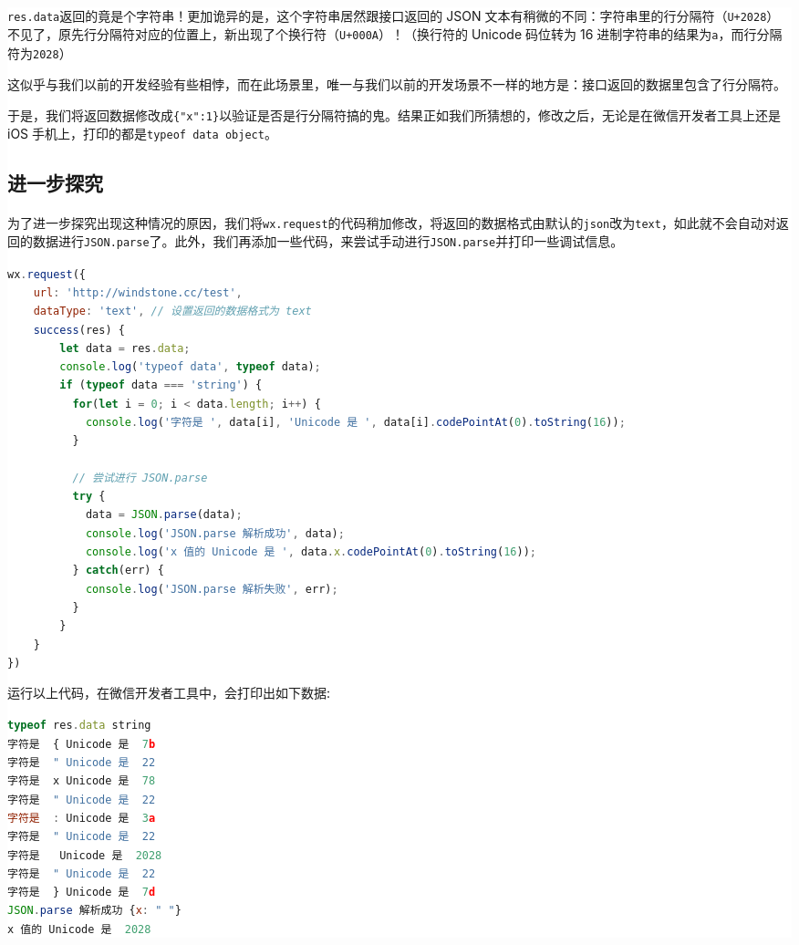`res.data`返回的竟是个字符串！更加诡异的是，这个字符串居然跟接口返回的 JSON 文本有稍微的不同：字符串里的行分隔符（`U+2028`）不见了，原先行分隔符对应的位置上，新出现了个换行符（`U+000A`）！（换行符的 Unicode 码位转为 16 进制字符串的结果为`a`，而行分隔符为`2028`）

这似乎与我们以前的开发经验有些相悖，而在此场景里，唯一与我们以前的开发场景不一样的地方是：接口返回的数据里包含了行分隔符。

于是，我们将返回数据修改成`{"x":1}`以验证是否是行分隔符搞的鬼。结果正如我们所猜想的，修改之后，无论是在微信开发者工具上还是 iOS 手机上，打印的都是`typeof data object`。

## 进一步探究

为了进一步探究出现这种情况的原因，我们将`wx.request`的代码稍加修改，将返回的数据格式由默认的`json`改为`text`，如此就不会自动对返回的数据进行`JSON.parse`了。此外，我们再添加一些代码，来尝试手动进行`JSON.parse`并打印一些调试信息。

```js
wx.request({
    url: 'http://windstone.cc/test',
    dataType: 'text', // 设置返回的数据格式为 text
    success(res) {
        let data = res.data;
        console.log('typeof data', typeof data);
        if (typeof data === 'string') {
          for(let i = 0; i < data.length; i++) {
            console.log('字符是 ', data[i], 'Unicode 是 ', data[i].codePointAt(0).toString(16));
          }

          // 尝试进行 JSON.parse
          try {
            data = JSON.parse(data);
            console.log('JSON.parse 解析成功', data);
            console.log('x 值的 Unicode 是 ', data.x.codePointAt(0).toString(16));
          } catch(err) {
            console.log('JSON.parse 解析失败', err);
          }
        }
    }
})
```

运行以上代码，在微信开发者工具中，会打印出如下数据:

```js
typeof res.data string
字符是  { Unicode 是  7b
字符是  " Unicode 是  22
字符是  x Unicode 是  78
字符是  " Unicode 是  22
字符是  : Unicode 是  3a
字符是  " Unicode 是  22
字符是   Unicode 是  2028
字符是  " Unicode 是  22
字符是  } Unicode 是  7d
JSON.parse 解析成功 {x: " "}
x 值的 Unicode 是  2028
```
